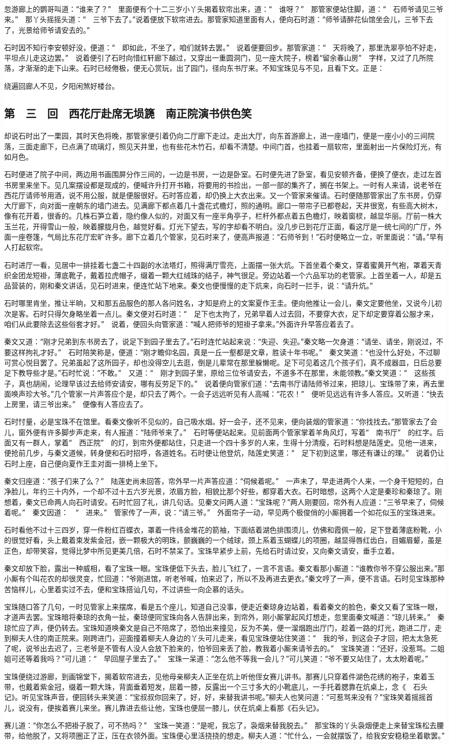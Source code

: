 忽游廊上的鹦哥叫道：“谁来了？”　里面便有个十二三岁小丫头揭着软帘出来，道：“　谁呀？”　那管家便站住脚，道：“　石师爷请见三爷来。”　那丫头摇摇头道：“　三爷下去了。”说着便放下软帘进去。那管家知道里面有人，便向石时道：“师爷请醉花仙馆坐会儿，三爷下去了，光景给师爷请安去的。”  

石时因不知行李安顿好没，便道：“　即如此，不坐了，咱们就转去罢。”　说着便要回步。那管家道：“　天将晚了，那里洗翠亭怕不好走，平坦点儿走这边罢。”　说着便引了石时向惜红轩廊下越过，又穿出一重圆洞门，见一座大院子，榜着“留余春山房”　字样，又过了几所院落，才渐渐的走下山来。石时已经倦极，便无心赏玩，出了园门，径向东书厅来。不知宝珠见与不见，且看下文。正是：  

绕遍回廊人不见，夕阳闲煞好楼台。  

## 第　三　回　西花厅赴席无埙篪　南正院演书供色笑  

却说石时出了一栗园，其时天色将晚，那管家便引着仍向二厅廊下走过。走出大厅，向东首游廊上，进一座墙门，便是一座小小的三间院落，三面走廊下，已点满了琉璃灯，照见天井里，也有些花木竹石，却看不清楚。中间门首，也挂着一扇软帘，里面射出一片保险灯光，有如月色。  

石时便进了院子中间，两边用书画围屏分作三间的，一边是书房，一边是卧室。石时便先进了卧室，看见安顿齐备，便换了便衣，走过左首书房里来坐下。见几案摆设都是现成的，便喊许升打开书箱，将要用的书捡出，一部一部的集齐了，搁在书架上。一时有人来请，说老爷在西花厅请师爷用酒，说不用公服，就是便服很好。石时答应着，却仍换上大衣出来。又一个管家来催请。石时便随那管家出了东书房，仍穿大厅廊下，向对面一座朝东的墙门进去。见满廊下都点着几十盏花式檐灯，照的通明。廊口一带帘子已都卷起，天井很宽，有些高大树木，像有花开着，很香的。几株石笋立着，隐约像人似的，对面又有一座半角亭子，栏杆外都点着五色檐灯，映着窗棂，越显华丽。厅前一株大玉兰花，开得雪山一般，映着朦胧月色，越觉好看。灯光下望去，写的字却看不明白。没几步已到花厅正面，看这厅是一统七间的广厅，外面一座卷篷，气局比东花厅宏旷许多。廊下立着几个管家，见石时来了，便高声报道：“石师爷到！”石时便略立一立，听里面说：“请。”早有人打起软帘。  

石时进厅一看，见居中一排挂着七盏二十四副的水法塔灯，照得满厅雪亮，上面摆一张大炕。下首坐着个秦文，穿着蜜黄开气袍，罩着天青织金团龙短褂，薄底靴子，戴着拉虎帽子，缀着一颗大红绒珠的结子，神气很足。旁边站着一个六品军功的老管家。上首坐着一人，却是五品营装的，刚和秦文讲话，见石时进来，便连忙站下地来。秦文也便慢慢的走下炕来，向石时一拦手，说：“请升炕。”  

石时哪里肯坐，推让半晌，又和那五品服色的那人各问姓名，才知是府上的文案夏作王圭。便向他推让一会儿，秦文定要他坐，又说今儿初次是客。石时只得欠身略坐着一点儿。秦文便对石时道：“　足下也太拘了，兄弟早着人过去回，不要穿大衣，足下却定要穿着公服才来，咱们从此要除去这些俗套才好。”　说着，便回头向管家道：“喊人把师爷的短褂子拿来。”外面许升早答应着去了。  

秦文又道：“刚才兄弟到东书房去了，说足下到园子里去了。”石时连忙站起来说：“失迎、失迎。”秦文略一欠身道：“请坐、请坐，刚说过，不要这样拘礼才好。”　石时陪笑称是，便道：“刚才瞻仰名园，真是一丘一壑都是文章，胜读十年书呢。”　秦文笑道：“也没什么好处，不过聊可赏心悦目罢了。兄弟虽起了这所园子，却也没得空儿去逛，倒是儿辈常在那里躲懒呢。足下可见着这几个孩子们，真不成器皿，日后总要足下教导些才是。”石时忙说：“不敢。”　又道：“　刚才到园子里，原给三位爷请安去，不道多不在那里，未能领教。”秦文笑道：“　这些孩子，真也胡闹，论理早该过去给师安请安，哪有反劳足下的。”　说着便向管家们道：“去南书厅请陆师爷过来，把琼儿、宝珠带了来，再去里面唤声珍大爷。”几个管家一片声答应个是，却只去了两个。一会子远远听见有人高喊：“花农！”　便听见远远有许多人答应。又听道：“快去上房里，请三爷出来。”　便像有人答应去了。  

石时忖量，必是宝珠不在馆里。看秦文像听不见似的，自己吸水烟。好一会子，还不见来，便向装烟的管家道：“你找找去。”那管家去了会儿，窗外便有许多脚步声走来，有人报道：“陆师爷来了。”　石时等便站起来。见前面两个管家掌着羊角风灯，写着“　南书厅”　的红字。后面又有一群人，掌着“　西正院”　的灯，到帘外便都站住，只走进一个四十多岁的人来，生得十分清瘦，石时料想是陆莲史。见他一进来，便抢前几步，与秦文道候，转身便和石时招呼，各道姓名。石时便让他登炕，陆莲史笑道：“　足下初到这里，哪还有谦让的理。”　说着仍让石时上座，自己便向夏作王圭对面一排椅上坐下。  

秦文归座道：“孩子们来了么？”　陆莲史尚未回答，帘外早一片声答应道：“伺候着呢。”　一声未了，早走进两个人来，一个身干短短的，白净脸儿，年约三十内外，一个却不过十五六岁光景，浓眉方脸，相貌比那个好些，都穿着大衣。石时暗想，这两个人定是秦珍和秦琼了。刚想着，秦文已命两人向石时请安。石时忙回了礼，讲几句话。见秦文问两人道：“宝珠呢？”两人刚要回，帘外有人应道：“三爷早来了，伺候着呢。”　秦文因道：　“　进来。”　管家传了一声，说：“请三爷。”　外面帘子一动，早见两个极俊俏的小厮拥着一个如花似玉的宝珠进来。  

石时看他不过十三四岁，穿一件粉红百蝶衣，罩着一件纬金堆花的箭袖，下面结着湖色排围须儿，仿佛和霞佩一般，足下登着薄底粉靴，小的很觉好看，头上戴着束发紫金冠，嵌一颗极大的明珠，颤巍巍的一个绒球，颈上系着玉蝴蝶儿的项圈，越显得唇红齿白，目媚眉颦，虽是正色，却带笑容，觉得比梦中所见更美几倍，石时不禁呆了。宝珠早紧步上前，先给石时请过安，又向秦文请安，垂手立着。  

秦文却放下脸，露出一种威相，看了宝珠一眼。宝珠便低下头去，脸儿飞红了，一言不言语。秦文看那小厮道：“谁教你爷不穿公服出来。”那小厮有个叫花农的却很灵变，忙回道：“爷刚进馆，听老爷喊，怕来迟了，所以不及再进去更衣。”秦文哼了一声，便不言语。石时见宝珠那种苦恼样儿，心里着实过不去，便和宝珠搭讪几句，不过讲些一向企慕的话头。  

宝珠随口答了几句，一时见管家上来摆席，看是五个座儿，知道自己没事，便走近秦琼身边站着，看着秦文的脸色，秦文又看了宝珠一眼，才道声去罢。宝珠暗将秦琼的衣角一扯，秦琼便同宝珠向各人告辞出来，到帘外，刚小厮掌起风灯想走，忽里面秦文喊道：“琼儿转来。”　秦琼忙应了声，便仍转去。宝珠知道唤秦文是自己不陪席了，恐怕出来撞见，反为不美，便一溜烟跑出厅门，趁着一路的灯光，跑进二厅，走到柳夫人住的南正院来。刚跨进门，迎面撞着柳夫人身边的丫头可儿走来，看见宝珠便站住笑道：“　我的爷，到这会子才回，把太太急死了呢，说爷出去迟了，三老爷是不管有人没人会放下脸来的，怕爷回来丢了脸，教我着小厮来请爷去的。”　宝珠笑道：“还好，没惹骂。二姐姐可还等着我吗？”可儿道：“　早回屋子里去了。”　宝珠一呆道：“怎么他不等我一会儿？”可儿笑道：“爷不要又站住了，太太盼着呢。”  

宝珠便绕过游廊，到画锦堂下，揭着软帘进去，见他母亲柳夫人正坐在炕上听他侄女赛儿讲书。那赛儿只穿着件湖色花绣的袍子，束着玉带，也戴着紫金冠，缀着一颗大珠，背面垂着短发，屈着一膝，反露出一个三寸多大的小靴底儿，一手托着腮靠在炕桌上，念《　石头记》。听见宝珠声音，便回转头来笑道：“宝叔叔你回来了，好，好，来替我讲书呢。”柳夫人也笑问道：“可惹骂来没有？”宝珠笑着摇摇首儿，说没有，便挨着赛儿来坐。赛儿靠进去些让他，宝珠也便屈一膝儿，伏在炕桌上看那《石头记》。  

赛儿道：“你怎么不把褂子脱了，可不热吗？”　宝珠一笑道：“是呢，我忘了，袅烟来替我脱去。”　那宝珠的丫头袅烟便走上来替宝珠松去腰带，给他脱了，又将项圈正了正，压在衣领外面。宝珠便心里活挠挠的想走。柳夫人道：“忙什么，一会就摆饭了，给我安安稳稳坐着歇罢。”  
